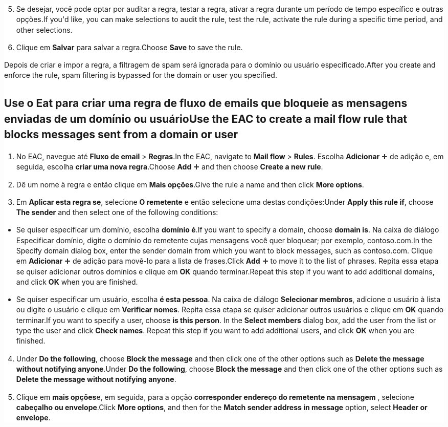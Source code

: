 5. <span data-ttu-id="7c9d8-172">Se desejar, você pode optar por auditar a regra, testar a regra, ativar a regra durante um período de tempo específico e outras opções.</span><span class="sxs-lookup"><span data-stu-id="7c9d8-172">If you'd like, you can make selections to audit the rule, test the rule, activate the rule during a specific time period, and other selections.</span></span>
    
6. <span data-ttu-id="7c9d8-173">Clique em **Salvar** para salvar a regra.</span><span class="sxs-lookup"><span data-stu-id="7c9d8-173">Choose **Save** to save the rule.</span></span> 
    
<span data-ttu-id="7c9d8-174">Depois de criar e impor a regra, a filtragem de spam será ignorada para o domínio ou usuário especificado.</span><span class="sxs-lookup"><span data-stu-id="7c9d8-174">After you create and enforce the rule, spam filtering is bypassed for the domain or user you specified.</span></span>
  
## <a name="use-the-eac-to-create-a-mail-flow-rule-that-blocks-messages-sent-from-a-domain-or-user"></a><span data-ttu-id="7c9d8-175">Use o Eat para criar uma regra de fluxo de emails que bloqueie as mensagens enviadas de um domínio ou usuário</span><span class="sxs-lookup"><span data-stu-id="7c9d8-175">Use the EAC to create a mail flow rule that blocks messages sent from a domain or user</span></span>

1. <span data-ttu-id="7c9d8-176">No EAC, navegue até **Fluxo de email** \> **Regras**.</span><span class="sxs-lookup"><span data-stu-id="7c9d8-176">In the EAC, navigate to **Mail flow** \> **Rules**.</span></span> <span data-ttu-id="7c9d8-177">Escolha **Adicionar** ![ícone](media/ITPro-EAC-AddIcon.gif) de adição e, em seguida, escolha **criar uma nova regra**.</span><span class="sxs-lookup"><span data-stu-id="7c9d8-177">Choose **Add** ![Add Icon](media/ITPro-EAC-AddIcon.gif) and then choose **Create a new rule**.</span></span>
    
2. <span data-ttu-id="7c9d8-178">Dê um nome à regra e então clique em **Mais opções**.</span><span class="sxs-lookup"><span data-stu-id="7c9d8-178">Give the rule a name and then click **More options**.</span></span> 
    
3. <span data-ttu-id="7c9d8-179">Em **Aplicar esta regra se**, selecione **O remetente** e então selecione uma destas condições:</span><span class="sxs-lookup"><span data-stu-id="7c9d8-179">Under **Apply this rule if**, choose **The sender** and then select one of the following conditions:</span></span> 
    
  - <span data-ttu-id="7c9d8-180">Se quiser especificar um domínio, escolha **domínio é**.</span><span class="sxs-lookup"><span data-stu-id="7c9d8-180">If you want to specify a domain, choose **domain is**.</span></span> <span data-ttu-id="7c9d8-181">Na caixa de diálogo Especificar domínio, digite o domínio do remetente cujas mensagens você quer bloquear; por exemplo, contoso.com.</span><span class="sxs-lookup"><span data-stu-id="7c9d8-181">In the Specify domain dialog box, enter the sender domain from which you want to block messages, such as contoso.com.</span></span> <span data-ttu-id="7c9d8-182">Clique em **Adicionar** ![ícone](media/ITPro-EAC-AddIcon.gif) de adição para movê-lo para a lista de frases.</span><span class="sxs-lookup"><span data-stu-id="7c9d8-182">Click **Add** ![Add Icon](media/ITPro-EAC-AddIcon.gif) to move it to the list of phrases.</span></span> <span data-ttu-id="7c9d8-183">Repita essa etapa se quiser adicionar outros domínios e clique em **OK** quando terminar.</span><span class="sxs-lookup"><span data-stu-id="7c9d8-183">Repeat this step if you want to add additional domains, and click **OK** when you are finished.</span></span> 
    
  - <span data-ttu-id="7c9d8-p119">Se quiser especificar um usuário, escolha **é esta pessoa**. Na caixa de diálogo **Selecionar membros**, adicione o usuário à lista ou digite o usuário e clique em **Verificar nomes**. Repita essa etapa se quiser adicionar outros usuários e clique em **OK** quando terminar.</span><span class="sxs-lookup"><span data-stu-id="7c9d8-p119">If you want to specify a user, choose **is this person**. In the **Select members** dialog box, add the user from the list or type the user and click **Check names**. Repeat this step if you want to add additional users, and click **OK** when you are finished.</span></span> 
    
4. <span data-ttu-id="7c9d8-187">Under **Do the following**, choose **Block the message** and then click one of the other options such as **Delete the message without notifying anyone**.</span><span class="sxs-lookup"><span data-stu-id="7c9d8-187">Under **Do the following**, choose **Block the message** and then click one of the other options such as **Delete the message without notifying anyone**.</span></span>
    
5. <span data-ttu-id="7c9d8-188">Clique em **mais opções**e, em seguida, para a opção **corresponder endereço do remetente na mensagem** , selecione **cabeçalho ou envelope**.</span><span class="sxs-lookup"><span data-stu-id="7c9d8-188">Click **More options**, and then for the **Match sender address in message** option, select **Header or envelope**.</span></span>
    